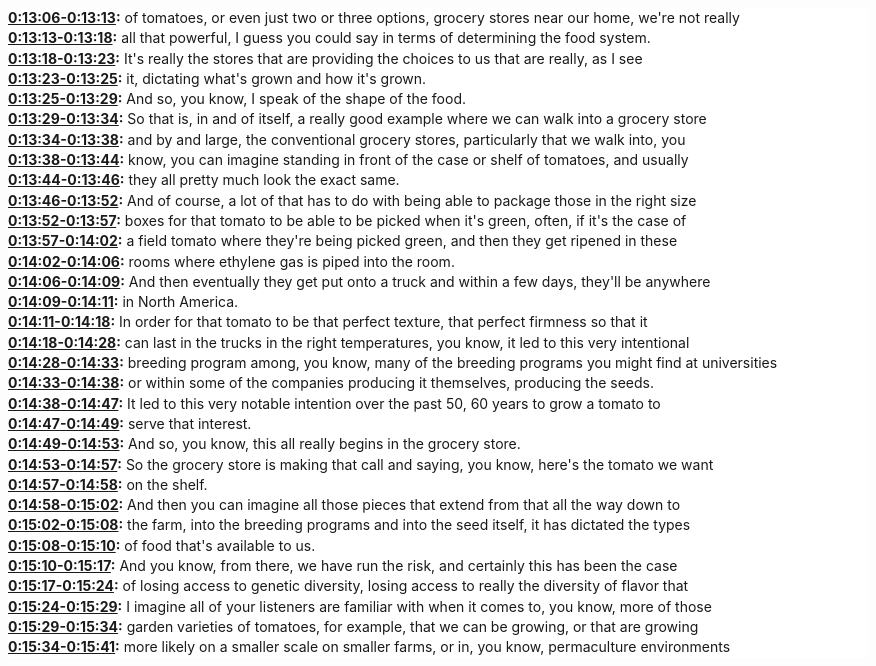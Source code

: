**[0:13:06-0:13:13](https://regenerativeskills.com/abundantedge-jon-steinman/#t=0:13:06):**  of tomatoes, or even just two or three options, grocery stores near our home, we're not really  
**[0:13:13-0:13:18](https://regenerativeskills.com/abundantedge-jon-steinman/#t=0:13:13):**  all that powerful, I guess you could say in terms of determining the food system.  
**[0:13:18-0:13:23](https://regenerativeskills.com/abundantedge-jon-steinman/#t=0:13:18):**  It's really the stores that are providing the choices to us that are really, as I see  
**[0:13:23-0:13:25](https://regenerativeskills.com/abundantedge-jon-steinman/#t=0:13:23):**  it, dictating what's grown and how it's grown.  
**[0:13:25-0:13:29](https://regenerativeskills.com/abundantedge-jon-steinman/#t=0:13:25):**  And so, you know, I speak of the shape of the food.  
**[0:13:29-0:13:34](https://regenerativeskills.com/abundantedge-jon-steinman/#t=0:13:29):**  So that is, in and of itself, a really good example where we can walk into a grocery store  
**[0:13:34-0:13:38](https://regenerativeskills.com/abundantedge-jon-steinman/#t=0:13:34):**  and by and large, the conventional grocery stores, particularly that we walk into, you  
**[0:13:38-0:13:44](https://regenerativeskills.com/abundantedge-jon-steinman/#t=0:13:38):**  know, you can imagine standing in front of the case or shelf of tomatoes, and usually  
**[0:13:44-0:13:46](https://regenerativeskills.com/abundantedge-jon-steinman/#t=0:13:44):**  they all pretty much look the exact same.  
**[0:13:46-0:13:52](https://regenerativeskills.com/abundantedge-jon-steinman/#t=0:13:46):**  And of course, a lot of that has to do with being able to package those in the right size  
**[0:13:52-0:13:57](https://regenerativeskills.com/abundantedge-jon-steinman/#t=0:13:52):**  boxes for that tomato to be able to be picked when it's green, often, if it's the case of  
**[0:13:57-0:14:02](https://regenerativeskills.com/abundantedge-jon-steinman/#t=0:13:57):**  a field tomato where they're being picked green, and then they get ripened in these  
**[0:14:02-0:14:06](https://regenerativeskills.com/abundantedge-jon-steinman/#t=0:14:02):**  rooms where ethylene gas is piped into the room.  
**[0:14:06-0:14:09](https://regenerativeskills.com/abundantedge-jon-steinman/#t=0:14:06):**  And then eventually they get put onto a truck and within a few days, they'll be anywhere  
**[0:14:09-0:14:11](https://regenerativeskills.com/abundantedge-jon-steinman/#t=0:14:09):**  in North America.  
**[0:14:11-0:14:18](https://regenerativeskills.com/abundantedge-jon-steinman/#t=0:14:11):**  In order for that tomato to be that perfect texture, that perfect firmness so that it  
**[0:14:18-0:14:28](https://regenerativeskills.com/abundantedge-jon-steinman/#t=0:14:18):**  can last in the trucks in the right temperatures, you know, it led to this very intentional  
**[0:14:28-0:14:33](https://regenerativeskills.com/abundantedge-jon-steinman/#t=0:14:28):**  breeding program among, you know, many of the breeding programs you might find at universities  
**[0:14:33-0:14:38](https://regenerativeskills.com/abundantedge-jon-steinman/#t=0:14:33):**  or within some of the companies producing it themselves, producing the seeds.  
**[0:14:38-0:14:47](https://regenerativeskills.com/abundantedge-jon-steinman/#t=0:14:38):**  It led to this very notable intention over the past 50, 60 years to grow a tomato to  
**[0:14:47-0:14:49](https://regenerativeskills.com/abundantedge-jon-steinman/#t=0:14:47):**  serve that interest.  
**[0:14:49-0:14:53](https://regenerativeskills.com/abundantedge-jon-steinman/#t=0:14:49):**  And so, you know, this all really begins in the grocery store.  
**[0:14:53-0:14:57](https://regenerativeskills.com/abundantedge-jon-steinman/#t=0:14:53):**  So the grocery store is making that call and saying, you know, here's the tomato we want  
**[0:14:57-0:14:58](https://regenerativeskills.com/abundantedge-jon-steinman/#t=0:14:57):**  on the shelf.  
**[0:14:58-0:15:02](https://regenerativeskills.com/abundantedge-jon-steinman/#t=0:14:58):**  And then you can imagine all those pieces that extend from that all the way down to  
**[0:15:02-0:15:08](https://regenerativeskills.com/abundantedge-jon-steinman/#t=0:15:02):**  the farm, into the breeding programs and into the seed itself, it has dictated the types  
**[0:15:08-0:15:10](https://regenerativeskills.com/abundantedge-jon-steinman/#t=0:15:08):**  of food that's available to us.  
**[0:15:10-0:15:17](https://regenerativeskills.com/abundantedge-jon-steinman/#t=0:15:10):**  And you know, from there, we have run the risk, and certainly this has been the case  
**[0:15:17-0:15:24](https://regenerativeskills.com/abundantedge-jon-steinman/#t=0:15:17):**  of losing access to genetic diversity, losing access to really the diversity of flavor that  
**[0:15:24-0:15:29](https://regenerativeskills.com/abundantedge-jon-steinman/#t=0:15:24):**  I imagine all of your listeners are familiar with when it comes to, you know, more of those  
**[0:15:29-0:15:34](https://regenerativeskills.com/abundantedge-jon-steinman/#t=0:15:29):**  garden varieties of tomatoes, for example, that we can be growing, or that are growing  
**[0:15:34-0:15:41](https://regenerativeskills.com/abundantedge-jon-steinman/#t=0:15:34):**  more likely on a smaller scale on smaller farms, or in, you know, permaculture environments  